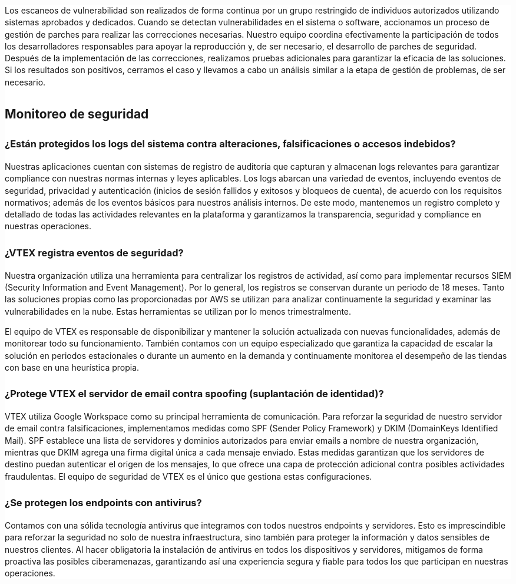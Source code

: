 Los escaneos de vulnerabilidad son realizados de forma continua por un grupo restringido de individuos autorizados utilizando sistemas aprobados y dedicados. Cuando se detectan vulnerabilidades en el sistema o software, accionamos un proceso de gestión de parches para realizar las correcciones necesarias. Nuestro equipo coordina efectivamente la participación de todos los desarrolladores responsables para apoyar la reproducción y, de ser necesario, el desarrollo de parches de seguridad. Después de la implementación de las correcciones, realizamos pruebas adicionales para garantizar la eficacia de las soluciones. Si los resultados son positivos, cerramos el caso y llevamos a cabo un análisis similar a la etapa de gestión de problemas, de ser necesario.

## Monitoreo de seguridad

### ¿Están protegidos los logs del sistema contra alteraciones, falsificaciones o accesos indebidos?

Nuestras aplicaciones cuentan con sistemas de registro de auditoría que capturan y almacenan logs relevantes para garantizar compliance con nuestras normas internas y leyes aplicables. Los logs abarcan una variedad de eventos, incluyendo eventos de seguridad, privacidad y autenticación (inicios de sesión fallidos y exitosos y bloqueos de cuenta), de acuerdo con los requisitos normativos; además de los eventos básicos para nuestros análisis internos. De este modo, mantenemos un registro completo y detallado de todas las actividades relevantes en la plataforma y garantizamos la transparencia, seguridad y compliance en nuestras operaciones.

### ¿VTEX registra eventos de seguridad?

Nuestra organización utiliza una herramienta para centralizar los registros de actividad, así como para implementar recursos SIEM (Security Information and Event Management). Por lo general, los registros se conservan durante un periodo de 18 meses. Tanto las soluciones propias como las proporcionadas por AWS se utilizan para analizar continuamente la seguridad y examinar las vulnerabilidades en la nube. Estas herramientas se utilizan por lo menos trimestralmente.

El equipo de VTEX es responsable de disponibilizar y mantener la solución actualizada con nuevas funcionalidades, además de monitorear todo su funcionamiento. También contamos con un equipo especializado que garantiza la capacidad de escalar la solución en periodos estacionales o durante un aumento en la demanda y continuamente monitorea el desempeño de las tiendas con base en una heurística propia.

### ¿Protege VTEX el servidor de email contra spoofing (suplantación de identidad)?

VTEX utiliza Google Workspace como su principal herramienta de comunicación. Para reforzar la seguridad de nuestro servidor de email contra falsificaciones, implementamos medidas como SPF (Sender Policy Framework) y DKIM (DomainKeys Identified Mail). SPF establece una lista de servidores y dominios autorizados para enviar emails a nombre de nuestra organización, mientras que DKIM agrega una firma digital única a cada mensaje enviado. Estas medidas garantizan que los servidores de destino puedan autenticar el origen de los mensajes, lo que ofrece una capa de protección adicional contra posibles actividades fraudulentas. El equipo de seguridad de VTEX es el único que gestiona estas configuraciones.

### ¿Se protegen los endpoints con antivirus?

Contamos con una sólida tecnología antivirus que integramos con todos nuestros endpoints y servidores. Esto es imprescindible para reforzar la seguridad no solo de nuestra infraestructura, sino también para proteger la información y datos sensibles de nuestros clientes. Al hacer obligatoria la instalación de antivirus en todos los dispositivos y servidores, mitigamos de forma proactiva las posibles ciberamenazas, garantizando así una experiencia segura y fiable para todos los que participan en nuestras operaciones.
